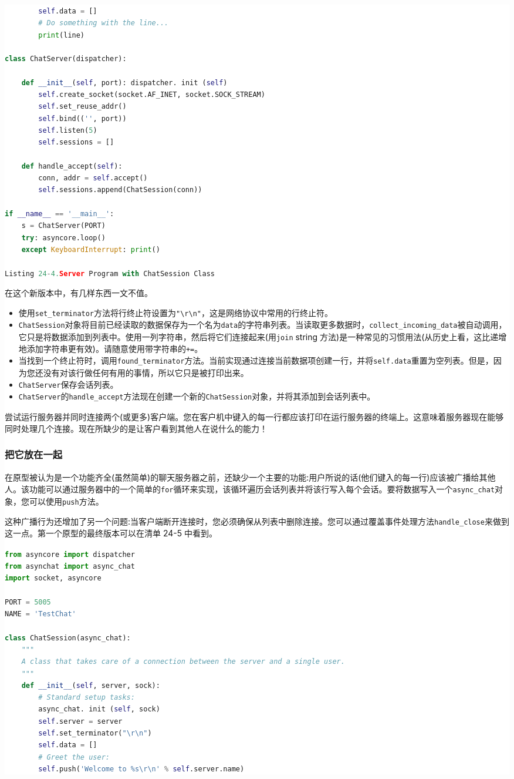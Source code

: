 ```py
        self.data = []
        # Do something with the line...
        print(line)

class ChatServer(dispatcher):

    def __init__(self, port): dispatcher. init (self)
        self.create_socket(socket.AF_INET, socket.SOCK_STREAM)
        self.set_reuse_addr()
        self.bind(('', port))
        self.listen(5)
        self.sessions = []

    def handle_accept(self):
        conn, addr = self.accept()
        self.sessions.append(ChatSession(conn))

if __name__ == '__main__':
    s = ChatServer(PORT)
    try: asyncore.loop()
    except KeyboardInterrupt: print()

Listing 24-4.Server Program with ChatSession Class

```

在这个新版本中，有几样东西一文不值。

*   使用`set_terminator`方法将行终止符设置为`"\r\n"`，这是网络协议中常用的行终止符。
*   `ChatSession`对象将目前已经读取的数据保存为一个名为`data`的字符串列表。当读取更多数据时，`collect_incoming_data`被自动调用，它只是将数据添加到列表中。使用一列字符串，然后将它们连接起来(用`join` string 方法)是一种常见的习惯用法(从历史上看，这比递增地添加字符串更有效)。请随意使用带字符串的`+=`。
*   当找到一个终止符时，调用`found_terminator`方法。当前实现通过连接当前数据项创建一行，并将`self.data`重置为空列表。但是，因为您还没有对该行做任何有用的事情，所以它只是被打印出来。
*   `ChatServer`保存会话列表。
*   `ChatServer`的`handle_accept`方法现在创建一个新的`ChatSession`对象，并将其添加到会话列表中。

尝试运行服务器并同时连接两个(或更多)客户端。您在客户机中键入的每一行都应该打印在运行服务器的终端上。这意味着服务器现在能够同时处理几个连接。现在所缺少的是让客户看到其他人在说什么的能力！

### 把它放在一起

在原型被认为是一个功能齐全(虽然简单)的聊天服务器之前，还缺少一个主要的功能:用户所说的话(他们键入的每一行)应该被广播给其他人。该功能可以通过服务器中的一个简单的`for`循环来实现，该循环遍历会话列表并将该行写入每个会话。要将数据写入一个`async_chat`对象，您可以使用`push`方法。

这种广播行为还增加了另一个问题:当客户端断开连接时，您必须确保从列表中删除连接。您可以通过覆盖事件处理方法`handle_close`来做到这一点。第一个原型的最终版本可以在清单 24-5 中看到。

```py
from asyncore import dispatcher
from asynchat import async_chat
import socket, asyncore

PORT = 5005
NAME = 'TestChat'

class ChatSession(async_chat):
    """
    A class that takes care of a connection between the server and a single user.
    """
    def __init__(self, server, sock):
        # Standard setup tasks:
        async_chat. init (self, sock)
        self.server = server
        self.set_terminator("\r\n")
        self.data = []
        # Greet the user:
        self.push('Welcome to %s\r\n' % self.server.name)

```